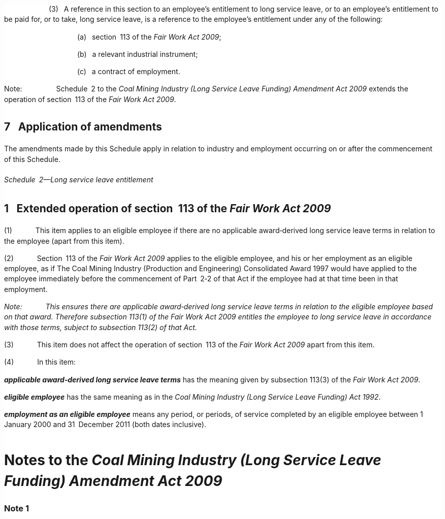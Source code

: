              (3)  A reference in this section to an employee’s entitlement to long service leave, or to an employee’s entitlement to be paid for, or to take, long service leave, is a reference to the employee’s entitlement under any of the following:

                     (a)  section 113 of the _Fair Work Act 2009_;

                     (b)  a relevant industrial instrument;

                     (c)  a contract of employment.

Note:          Schedule 2 to the _Coal Mining Industry (Long Service Leave Funding) Amendment Act 2009_ extends the operation of section 113 of the _Fair Work Act 2009_.

## 7  Application of amendments

The amendments made by this Schedule apply in relation to industry and employment occurring on or after the commencement of this Schedule.

###### Schedule 2—Long service leave entitlement

## 1  Extended operation of section 113 of the _Fair Work Act 2009_

(1)       This item applies to an eligible employee if there are no applicable award‑derived long service leave terms in relation to the employee (apart from this item).

(2)       Section 113 of the _Fair Work Act 2009_ applies to the eligible employee, and his or her employment as an eligible employee, as if The Coal Mining Industry (Production and Engineering) Consolidated Award 1997 would have applied to the employee immediately before the commencement of Part 2‑2 of that Act if the employee had at that time been in that employment.

_Note:       This ensures there are applicable award‑derived long service leave terms in relation to the eligible employee based on that award. Therefore subsection 113(1) of the Fair Work Act 2009 entitles the employee to long service leave in accordance with those terms, subject to subsection 113(2) of that Act._

(3)       This item does not affect the operation of section 113 of the _Fair Work Act 2009_ apart from this item.

(4)       In this item:

**_applicable award‑derived long service leave terms_** has the meaning given by subsection 113(3) of the _Fair Work Act 2009_.

**_eligible employee_** has the same meaning as in the _Coal Mining Industry (Long Service Leave Funding) Act 1992_.

**_employment as an eligible employee_** means any period, or periods, of service completed by an eligible employee between 1 January 2000 and 31 December 2011 (both dates inclusive).

# Notes to the _Coal Mining Industry (Long Service Leave Funding) Amendment Act 2009_

### Note 1
